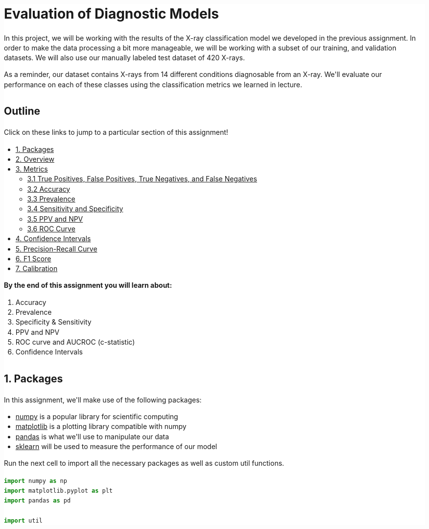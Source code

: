 
# Evaluation of Diagnostic Models

In this project, we will be working with the results of the X-ray classification model we developed in the previous assignment. In order to make the data processing a bit more manageable, we will be working with a subset of our training, and validation datasets. We will also use our manually labeled test dataset of 420 X-rays.  

As a reminder, our dataset contains X-rays from 14 different conditions diagnosable from an X-ray. We'll evaluate our performance on each of these classes using the classification metrics we learned in lecture.

## Outline
Click on these links to jump to a particular section of this assignment!
- [1. Packages](#1)
- [2. Overview](#2)
- [3. Metrics](#3)
    - [3.1 True Positives, False Positives, True Negatives, and False Negatives](#3-1)
    - [3.2 Accuracy](#3-2)
    - [3.3 Prevalence](#3-3)
    - [3.4 Sensitivity and Specificity](#3-4)
    - [3.5 PPV and NPV](#3-5)
    - [3.6 ROC Curve](#3-6)
- [4. Confidence Intervals](#4)
- [5. Precision-Recall Curve](#5)
- [6. F1 Score](#6)
- [7. Calibration](#7)

**By the end of this assignment you will learn about:**

1. Accuracy
1. Prevalence
1. Specificity & Sensitivity
1. PPV and NPV
1. ROC curve and AUCROC (c-statistic)
1. Confidence Intervals

<a name='1'></a>
## 1. Packages

In this assignment, we'll make use of the following packages:
- [numpy](https://docs.scipy.org/doc/numpy/) is a popular library for scientific computing
- [matplotlib](https://matplotlib.org/3.1.1/contents.html) is a plotting library compatible with numpy
- [pandas](https://pandas.pydata.org/docs/) is what we'll use to manipulate our data
- [sklearn](https://scikit-learn.org/stable/index.html) will be used to measure the performance of our model


Run the next cell to import all the necessary packages as well as custom util functions.


```python
import numpy as np
import matplotlib.pyplot as plt 
import pandas as pd  

import util
```

